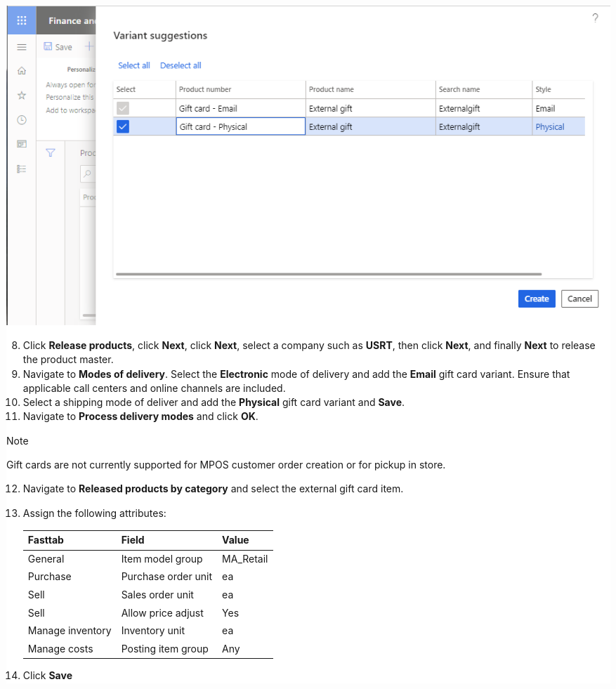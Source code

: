 ![External gift card product variants](./media/VariantSuggestions.png)

8. Click **Release products**, click **Next**, click **Next**, select a company such as **USRT**, then click **Next**, and finally **Next** to release the product master.  
9. Navigate to **Modes of delivery**. Select the **Electronic** mode of delivery and add the **Email** gift card variant. Ensure that applicable call centers and online channels are included. 
10. Select a shipping mode of deliver and add the **Physical** gift card variant and **Save**.
11. Navigate to **Process delivery modes** and click **OK**.

   > [!NOTE]
   > Gift cards are not currently supported for MPOS customer order creation or for pickup in store.

12. Navigate to **Released products by category** and select the external gift card item. 
13. Assign the following attributes:
   
    | Fasttab           | Field               | Value                 |
    |-------------------|-------------------- |-----------------------|
    | General           | Item model group    | MA_Retail             |   
    | Purchase          | Purchase order unit | ea                    |
    | Sell              | Sales order unit    | ea                    |
    | Sell              | Allow price adjust  | Yes                   |
    | Manage inventory  | Inventory unit      | ea                    |
    | Manage costs      | Posting item group  | Any                   |

14. Click **Save**
